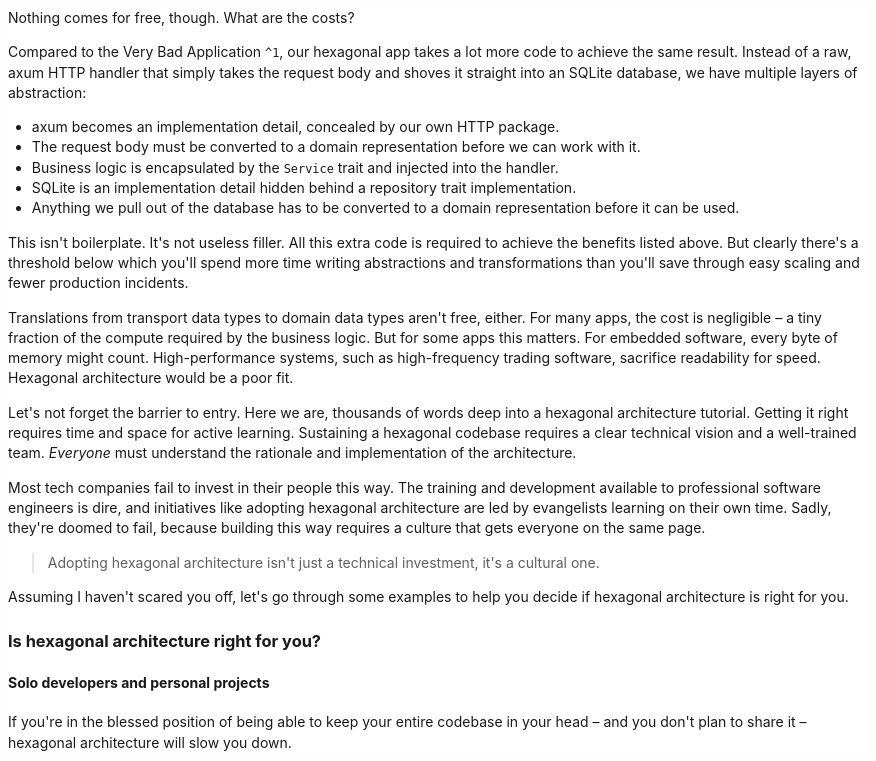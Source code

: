 Nothing comes for free, though. What are the costs?

Compared to the Very Bad Application `^1`, our hexagonal app takes a lot more
code to achieve the same result. Instead of a raw, axum HTTP handler that simply
takes the request body and shoves it straight into an SQLite database, we have
multiple layers of abstraction:

* axum becomes an implementation detail, concealed by our own HTTP package.
* The request body must be converted to a domain representation before we can
  work with it.
* Business logic is encapsulated by the `Service` trait and injected into the
  handler.
* SQLite is an implementation detail hidden behind a repository trait
  implementation.
* Anything we pull out of the database has to be converted to a domain
  representation before it can be used.

This isn't boilerplate. It's not useless filler. All this extra code is required
to achieve the benefits listed above. But clearly there's a threshold below
which you'll spend more time writing abstractions and transformations than
you'll save through easy scaling and fewer production incidents.

Translations from transport data types to domain data types aren't free, either.
For many apps, the cost is negligible – a tiny fraction of the compute required
by the business logic. But for some apps this matters. For embedded software,
every byte of memory might count. High-performance systems, such as
high-frequency trading software, sacrifice readability for speed. Hexagonal
architecture would be a poor fit.

Let's not forget the barrier to entry. Here we are, thousands of words deep into
a hexagonal architecture tutorial. Getting it right requires time and space for
active learning. Sustaining a hexagonal codebase requires a clear technical
vision and a well-trained team. _Everyone_ must understand the rationale and
implementation of the architecture.

Most tech companies fail to invest in their people this way. The training and
development available to professional software engineers is dire, and
initiatives like adopting hexagonal architecture are led by evangelists learning
on their own time. Sadly, they're doomed to fail, because building this way
requires a culture that gets everyone on the same page.

> Adopting hexagonal architecture isn't just a technical investment, it's a
> cultural one.

Assuming I haven't scared you off, let's go through some examples to help you
decide if hexagonal architecture is right for you.

### Is hexagonal architecture right for you?

#### Solo developers and personal projects

If you're in the blessed position of being able to keep your entire codebase in
your head – and you don't plan to share it – hexagonal architecture will slow
you down.
